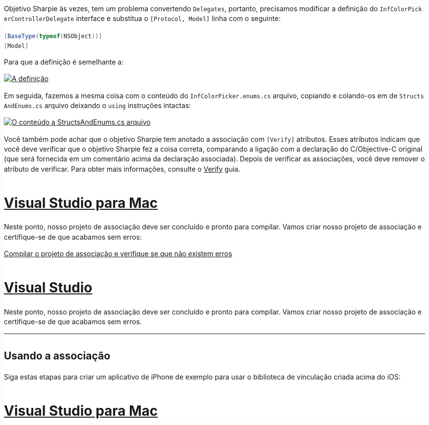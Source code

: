 Objetivo Sharpie às vezes, tem um problema convertendo `Delegates`, portanto, precisamos modificar a definição do `InfColorPickerControllerDelegate` interface e substitua o `[Protocol, Model]` linha com o seguinte:

```csharp
[BaseType(typeof(NSObject))]
[Model]
```
Para que a definição é semelhante a:

[![](walkthrough-images/os11.png "A definição")](walkthrough-images/os11.png#lightbox)

Em seguida, fazemos a mesma coisa com o conteúdo do `InfColorPicker.enums.cs` arquivo, copiando e colando-os em de `StructsAndEnums.cs` arquivo deixando o `using` instruções intactas:

[![](walkthrough-images/os09.png "O conteúdo a StructsAndEnums.cs arquivo ")](walkthrough-images/os09.png#lightbox)

Você também pode achar que o objetivo Sharpie tem anotado a associação com `[Verify]` atributos. Esses atributos indicam que você deve verificar que o objetivo Sharpie fez a coisa correta, comparando a ligação com a declaração do C/Objective-C original (que será fornecida em um comentário acima da declaração associada). Depois de verificar as associações, você deve remover o atributo de verificar. Para obter mais informações, consulte o [Verify](~/cross-platform/macios/binding/objective-sharpie/platform/verify.md) guia.

# <a name="visual-studio-for-mactabvsmac"></a>[Visual Studio para Mac](#tab/vsmac)


Neste ponto, nosso projeto de associação deve ser concluído e pronto para compilar. Vamos criar nosso projeto de associação e certifique-se de que acabamos sem erros:

[Compilar o projeto de associação e verifique se que não existem erros](walkthrough-images/os12.png)


# <a name="visual-studiotabvswin"></a>[Visual Studio](#tab/vswin)


Neste ponto, nosso projeto de associação deve ser concluído e pronto para compilar. Vamos criar nosso projeto de associação e certifique-se de que acabamos sem erros.


-----

<a name="Using_the_Binding"/>

## <a name="using-the-binding"></a>Usando a associação

Siga estas etapas para criar um aplicativo de iPhone de exemplo para usar o biblioteca de vinculação criada acima do iOS:

# <a name="visual-studio-for-mactabvsmac"></a>[Visual Studio para Mac](#tab/vsmac)
